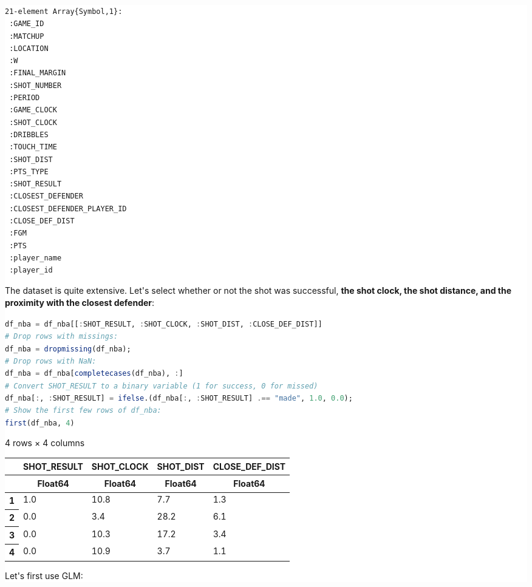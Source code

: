 


    21-element Array{Symbol,1}:
     :GAME_ID                   
     :MATCHUP                   
     :LOCATION                  
     :W                         
     :FINAL_MARGIN              
     :SHOT_NUMBER               
     :PERIOD                    
     :GAME_CLOCK                
     :SHOT_CLOCK                
     :DRIBBLES                  
     :TOUCH_TIME                
     :SHOT_DIST                 
     :PTS_TYPE                  
     :SHOT_RESULT               
     :CLOSEST_DEFENDER          
     :CLOSEST_DEFENDER_PLAYER_ID
     :CLOSE_DEF_DIST            
     :FGM                       
     :PTS                       
     :player_name               
     :player_id                 



The dataset is quite extensive. Let's select whether or not the shot was successful, **the shot clock, the shot distance, and the proximity with the closest defender**:


```julia
df_nba = df_nba[[:SHOT_RESULT, :SHOT_CLOCK, :SHOT_DIST, :CLOSE_DEF_DIST]]
# Drop rows with missings:
df_nba = dropmissing(df_nba);
# Drop rows with NaN:
df_nba = df_nba[completecases(df_nba), :]
# Convert SHOT_RESULT to a binary variable (1 for success, 0 for missed)
df_nba[:, :SHOT_RESULT] = ifelse.(df_nba[:, :SHOT_RESULT] .== "made", 1.0, 0.0);
# Show the first few rows of df_nba:
first(df_nba, 4)
```




<table class="data-frame"><thead><tr><th></th><th>SHOT_RESULT</th><th>SHOT_CLOCK</th><th>SHOT_DIST</th><th>CLOSE_DEF_DIST</th></tr><tr><th></th><th>Float64</th><th>Float64</th><th>Float64</th><th>Float64</th></tr></thead><tbody><p>4 rows × 4 columns</p><tr><th>1</th><td>1.0</td><td>10.8</td><td>7.7</td><td>1.3</td></tr><tr><th>2</th><td>0.0</td><td>3.4</td><td>28.2</td><td>6.1</td></tr><tr><th>3</th><td>0.0</td><td>10.3</td><td>17.2</td><td>3.4</td></tr><tr><th>4</th><td>0.0</td><td>10.9</td><td>3.7</td><td>1.1</td></tr></tbody></table>



Let's first use GLM:


